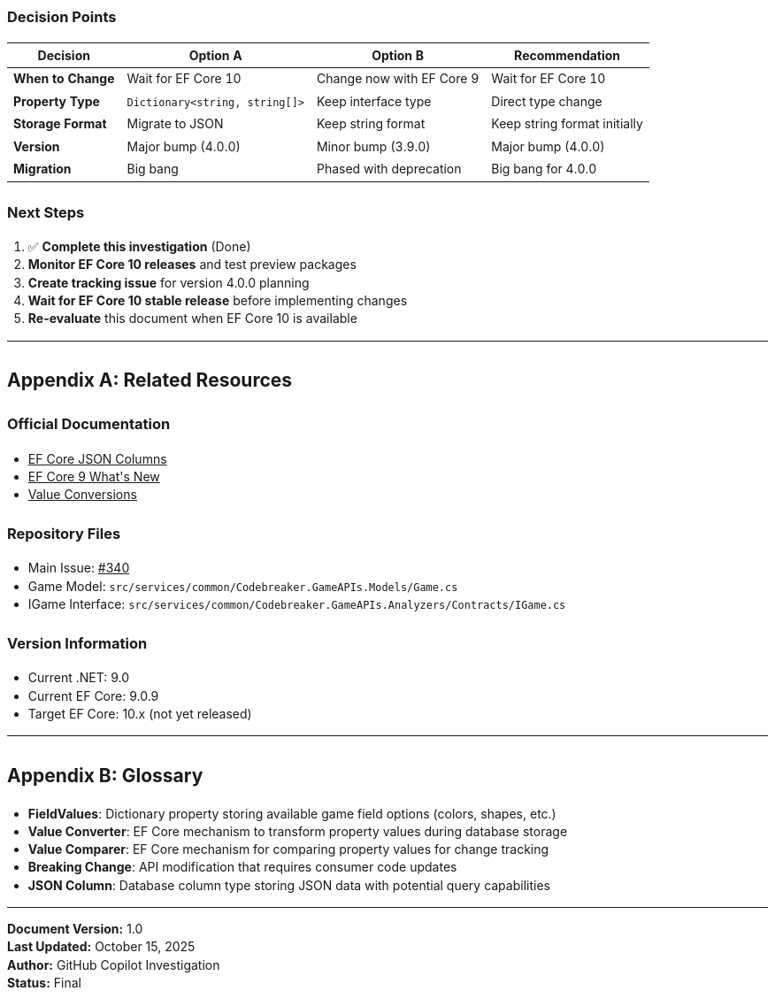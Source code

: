 ### Decision Points

| Decision | Option A | Option B | Recommendation |
|----------|----------|----------|----------------|
| **When to Change** | Wait for EF Core 10 | Change now with EF Core 9 | Wait for EF Core 10 |
| **Property Type** | `Dictionary<string, string[]>` | Keep interface type | Direct type change |
| **Storage Format** | Migrate to JSON | Keep string format | Keep string format initially |
| **Version** | Major bump (4.0.0) | Minor bump (3.9.0) | Major bump (4.0.0) |
| **Migration** | Big bang | Phased with deprecation | Big bang for 4.0.0 |

### Next Steps

1. ✅ **Complete this investigation** (Done)
2. **Monitor EF Core 10 releases** and test preview packages
3. **Create tracking issue** for version 4.0.0 planning
4. **Wait for EF Core 10 stable release** before implementing changes
5. **Re-evaluate** this document when EF Core 10 is available

---

## Appendix A: Related Resources

### Official Documentation
- [EF Core JSON Columns](https://learn.microsoft.com/en-us/ef/core/what-is-new/ef-core-7.0/whatsnew#json-columns)
- [EF Core 9 What's New](https://learn.microsoft.com/en-us/ef/core/what-is-new/ef-core-9.0/whatsnew)
- [Value Conversions](https://learn.microsoft.com/en-us/ef/core/modeling/value-conversions)

### Repository Files
- Main Issue: [#340](https://github.com/CodebreakerApp/Codebreaker.Backend/issues/340)
- Game Model: `src/services/common/Codebreaker.GameAPIs.Models/Game.cs`
- IGame Interface: `src/services/common/Codebreaker.GameAPIs.Analyzers/Contracts/IGame.cs`

### Version Information
- Current .NET: 9.0
- Current EF Core: 9.0.9
- Target EF Core: 10.x (not yet released)

---

## Appendix B: Glossary

- **FieldValues**: Dictionary property storing available game field options (colors, shapes, etc.)
- **Value Converter**: EF Core mechanism to transform property values during database storage
- **Value Comparer**: EF Core mechanism for comparing property values for change tracking
- **Breaking Change**: API modification that requires consumer code updates
- **JSON Column**: Database column type storing JSON data with potential query capabilities

---

**Document Version:** 1.0  
**Last Updated:** October 15, 2025  
**Author:** GitHub Copilot Investigation  
**Status:** Final
